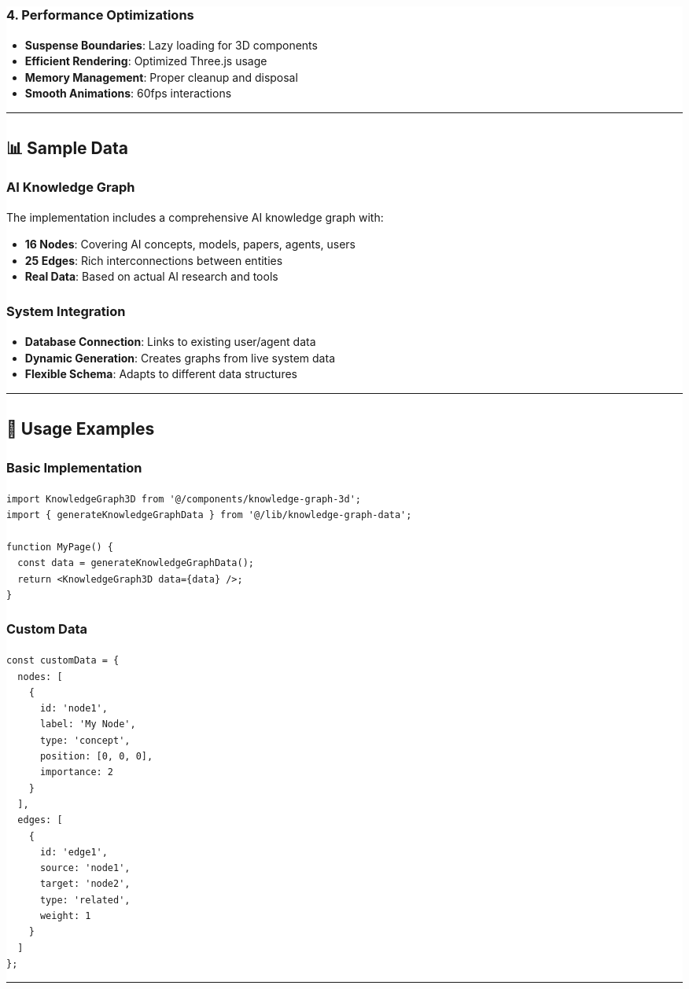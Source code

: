 ### **4. Performance Optimizations**
- **Suspense Boundaries**: Lazy loading for 3D components
- **Efficient Rendering**: Optimized Three.js usage
- **Memory Management**: Proper cleanup and disposal
- **Smooth Animations**: 60fps interactions

---

## 📊 **Sample Data**

### **AI Knowledge Graph**
The implementation includes a comprehensive AI knowledge graph with:
- **16 Nodes**: Covering AI concepts, models, papers, agents, users
- **25 Edges**: Rich interconnections between entities
- **Real Data**: Based on actual AI research and tools

### **System Integration**
- **Database Connection**: Links to existing user/agent data
- **Dynamic Generation**: Creates graphs from live system data
- **Flexible Schema**: Adapts to different data structures

---

## 🚀 **Usage Examples**

### **Basic Implementation**
```tsx
import KnowledgeGraph3D from '@/components/knowledge-graph-3d';
import { generateKnowledgeGraphData } from '@/lib/knowledge-graph-data';

function MyPage() {
  const data = generateKnowledgeGraphData();
  return <KnowledgeGraph3D data={data} />;
}
```

### **Custom Data**
```tsx
const customData = {
  nodes: [
    {
      id: 'node1',
      label: 'My Node',
      type: 'concept',
      position: [0, 0, 0],
      importance: 2
    }
  ],
  edges: [
    {
      id: 'edge1',
      source: 'node1',
      target: 'node2',
      type: 'related',
      weight: 1
    }
  ]
};
```

---